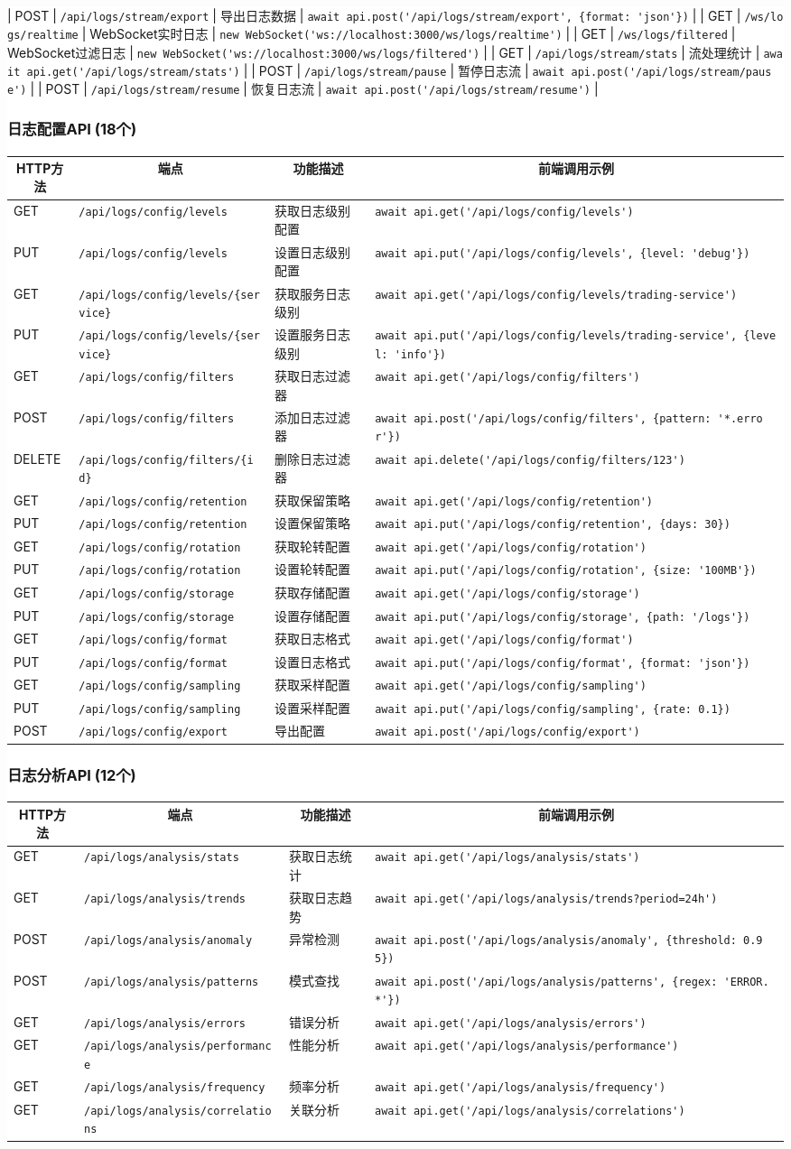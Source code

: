 | POST | `/api/logs/stream/export` | 导出日志数据 | `await api.post('/api/logs/stream/export', {format: 'json'})` |
| GET | `/ws/logs/realtime` | WebSocket实时日志 | `new WebSocket('ws://localhost:3000/ws/logs/realtime')` |
| GET | `/ws/logs/filtered` | WebSocket过滤日志 | `new WebSocket('ws://localhost:3000/ws/logs/filtered')` |
| GET | `/api/logs/stream/stats` | 流处理统计 | `await api.get('/api/logs/stream/stats')` |
| POST | `/api/logs/stream/pause` | 暂停日志流 | `await api.post('/api/logs/stream/pause')` |
| POST | `/api/logs/stream/resume` | 恢复日志流 | `await api.post('/api/logs/stream/resume')` |

### 日志配置API (18个)
| HTTP方法 | 端点 | 功能描述 | 前端调用示例 |
|----------|------|----------|--------------|
| GET | `/api/logs/config/levels` | 获取日志级别配置 | `await api.get('/api/logs/config/levels')` |
| PUT | `/api/logs/config/levels` | 设置日志级别配置 | `await api.put('/api/logs/config/levels', {level: 'debug'})` |
| GET | `/api/logs/config/levels/{service}` | 获取服务日志级别 | `await api.get('/api/logs/config/levels/trading-service')` |
| PUT | `/api/logs/config/levels/{service}` | 设置服务日志级别 | `await api.put('/api/logs/config/levels/trading-service', {level: 'info'})` |
| GET | `/api/logs/config/filters` | 获取日志过滤器 | `await api.get('/api/logs/config/filters')` |
| POST | `/api/logs/config/filters` | 添加日志过滤器 | `await api.post('/api/logs/config/filters', {pattern: '*.error'})` |
| DELETE | `/api/logs/config/filters/{id}` | 删除日志过滤器 | `await api.delete('/api/logs/config/filters/123')` |
| GET | `/api/logs/config/retention` | 获取保留策略 | `await api.get('/api/logs/config/retention')` |
| PUT | `/api/logs/config/retention` | 设置保留策略 | `await api.put('/api/logs/config/retention', {days: 30})` |
| GET | `/api/logs/config/rotation` | 获取轮转配置 | `await api.get('/api/logs/config/rotation')` |
| PUT | `/api/logs/config/rotation` | 设置轮转配置 | `await api.put('/api/logs/config/rotation', {size: '100MB'})` |
| GET | `/api/logs/config/storage` | 获取存储配置 | `await api.get('/api/logs/config/storage')` |
| PUT | `/api/logs/config/storage` | 设置存储配置 | `await api.put('/api/logs/config/storage', {path: '/logs'})` |
| GET | `/api/logs/config/format` | 获取日志格式 | `await api.get('/api/logs/config/format')` |
| PUT | `/api/logs/config/format` | 设置日志格式 | `await api.put('/api/logs/config/format', {format: 'json'})` |
| GET | `/api/logs/config/sampling` | 获取采样配置 | `await api.get('/api/logs/config/sampling')` |
| PUT | `/api/logs/config/sampling` | 设置采样配置 | `await api.put('/api/logs/config/sampling', {rate: 0.1})` |
| POST | `/api/logs/config/export` | 导出配置 | `await api.post('/api/logs/config/export')` |

### 日志分析API (12个)
| HTTP方法 | 端点 | 功能描述 | 前端调用示例 |
|----------|------|----------|--------------|
| GET | `/api/logs/analysis/stats` | 获取日志统计 | `await api.get('/api/logs/analysis/stats')` |
| GET | `/api/logs/analysis/trends` | 获取日志趋势 | `await api.get('/api/logs/analysis/trends?period=24h')` |
| POST | `/api/logs/analysis/anomaly` | 异常检测 | `await api.post('/api/logs/analysis/anomaly', {threshold: 0.95})` |
| POST | `/api/logs/analysis/patterns` | 模式查找 | `await api.post('/api/logs/analysis/patterns', {regex: 'ERROR.*'})` |
| GET | `/api/logs/analysis/errors` | 错误分析 | `await api.get('/api/logs/analysis/errors')` |
| GET | `/api/logs/analysis/performance` | 性能分析 | `await api.get('/api/logs/analysis/performance')` |
| GET | `/api/logs/analysis/frequency` | 频率分析 | `await api.get('/api/logs/analysis/frequency')` |
| GET | `/api/logs/analysis/correlations` | 关联分析 | `await api.get('/api/logs/analysis/correlations')` |